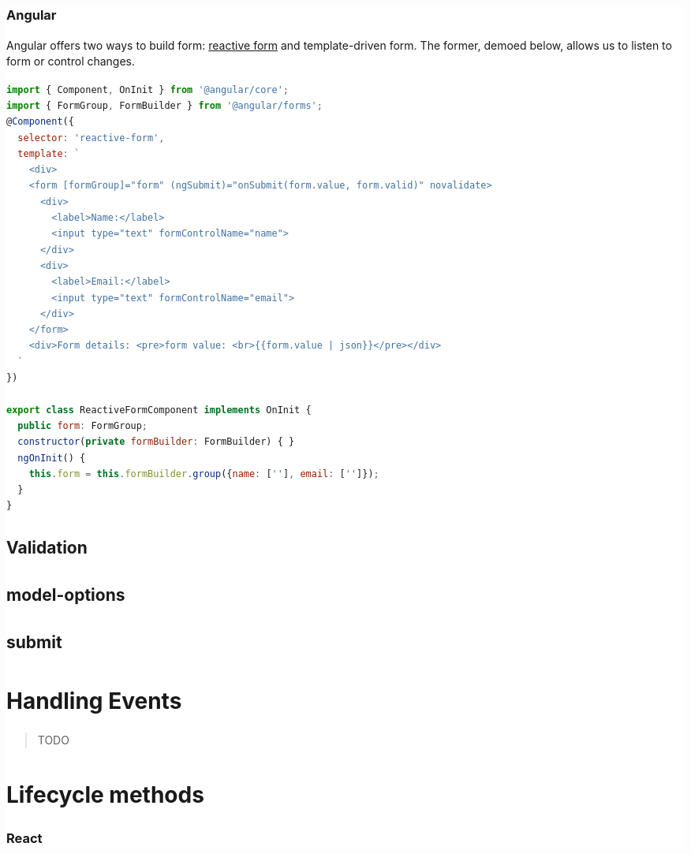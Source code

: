 ### Angular

Angular offers two ways to build form: [reactive form](https://angular.io/guide/reactive-forms) and template-driven form. The former, demoed below, allows us to listen to form or control changes.

```js
import { Component, OnInit } from '@angular/core';
import { FormGroup, FormBuilder } from '@angular/forms';
@Component({
  selector: 'reactive-form',
  template: `
    <div>
    <form [formGroup]="form" (ngSubmit)="onSubmit(form.value, form.valid)" novalidate>
      <div>
        <label>Name:</label>
        <input type="text" formControlName="name">
      </div>
      <div>
        <label>Email:</label>
        <input type="text" formControlName="email">
      </div>
    </form>
    <div>Form details: <pre>form value: <br>{{form.value | json}}</pre></div>
  `
})

export class ReactiveFormComponent implements OnInit {
  public form: FormGroup; 
  constructor(private formBuilder: FormBuilder) { }
  ngOnInit() {
    this.form = this.formBuilder.group({name: [''], email: ['']}); 
  }
}
```

## Validation

## model-options

## submit

# Handling Events

> TODO

# Lifecycle methods

### React
